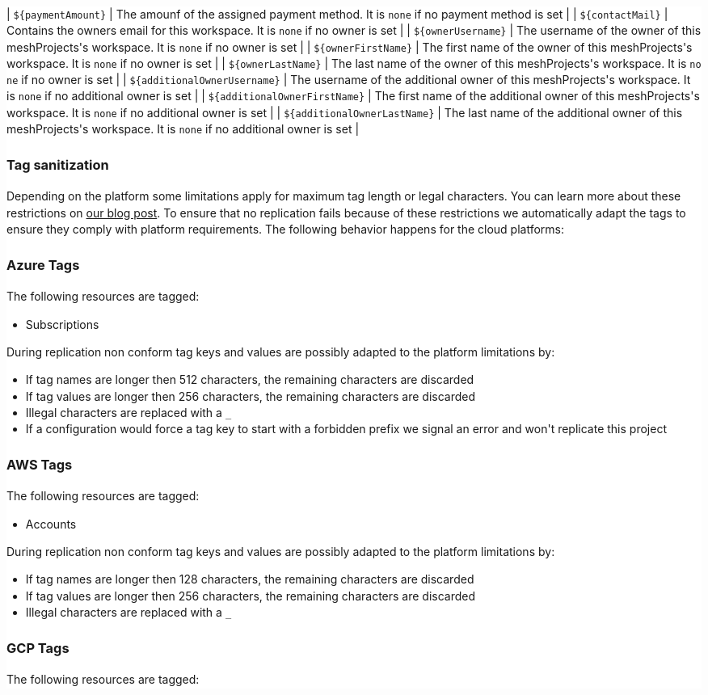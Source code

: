 | `${paymentAmount}`            | The amounf of the assigned payment method. It is `none` if no payment method is set                                                                                 |
| `${contactMail}`              | Contains the owners email for this workspace. It is `none` if no owner is set                                                                                       |
| `${ownerUsername}`            | The username of the owner of this meshProjects's workspace. It is `none` if no owner is set                                                                         |
| `${ownerFirstName}`           | The first name of the owner of this meshProjects's workspace. It is `none` if no owner is set                                                                       |
| `${ownerLastName}`            | The last name of the owner of this meshProjects's workspace. It is `none` if no owner is set                                                                        |
| `${additionalOwnerUsername}`  | The username of the additional owner of this meshProjects's workspace. It is `none` if no additional owner is set                                                   |
| `${additionalOwnerFirstName}` | The first name of the additional owner of this meshProjects's workspace. It is `none` if no additional owner is set                                                 |
| `${additionalOwnerLastName}`  | The last name of the additional owner of this meshProjects's workspace. It is `none` if no additional owner is set                                                  |

### Tag sanitization

Depending on the platform some limitations apply for maximum tag length or legal characters. You can learn more about these restrictions on [our blog post](https://www.meshcloud.io/2020/09/29/tags-and-labels-on-cloud-platforms-cheat-sheet-2020/).
To ensure that no replication fails because of these restrictions we automatically adapt the tags to ensure they comply with platform requirements. The following behavior happens for the cloud platforms:

### Azure Tags

The following resources are tagged:

- Subscriptions

During replication non conform tag keys and values are possibly adapted to the platform limitations by:

- If tag names are longer then 512 characters, the remaining characters are discarded
- If tag values are longer then 256 characters, the remaining characters are discarded
- Illegal characters are replaced with a `_`
- If a configuration would force a tag key to start with a forbidden prefix we signal an error and won't replicate this project

### AWS Tags

The following resources are tagged:

- Accounts

During replication non conform tag keys and values are possibly adapted to the platform limitations by:

- If tag names are longer then 128 characters, the remaining characters are discarded
- If tag values are longer then 256 characters, the remaining characters are discarded
- Illegal characters are replaced with a `_`

### GCP Tags

The following resources are tagged:
